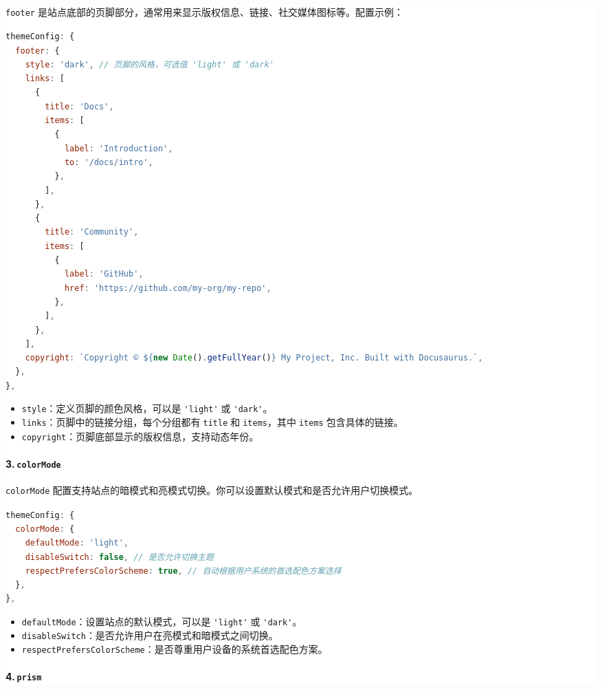 `footer` 是站点底部的页脚部分，通常用来显示版权信息、链接、社交媒体图标等。配置示例：

```js
themeConfig: {
  footer: {
    style: 'dark', // 页脚的风格，可选值 'light' 或 'dark'
    links: [
      {
        title: 'Docs',
        items: [
          {
            label: 'Introduction',
            to: '/docs/intro',
          },
        ],
      },
      {
        title: 'Community',
        items: [
          {
            label: 'GitHub',
            href: 'https://github.com/my-org/my-repo',
          },
        ],
      },
    ],
    copyright: `Copyright © ${new Date().getFullYear()} My Project, Inc. Built with Docusaurus.`,
  },
},
```

- `style`：定义页脚的颜色风格，可以是 `'light'` 或 `'dark'`。
- `links`：页脚中的链接分组，每个分组都有 `title` 和 `items`，其中 `items` 包含具体的链接。
- `copyright`：页脚底部显示的版权信息，支持动态年份。

#### 3. `colorMode`

`colorMode` 配置支持站点的暗模式和亮模式切换。你可以设置默认模式和是否允许用户切换模式。

```js
themeConfig: {
  colorMode: {
    defaultMode: 'light',
    disableSwitch: false, // 是否允许切换主题
    respectPrefersColorScheme: true, // 自动根据用户系统的首选配色方案选择
  },
},
```

- `defaultMode`：设置站点的默认模式，可以是 `'light'` 或 `'dark'`。
- `disableSwitch`：是否允许用户在亮模式和暗模式之间切换。
- `respectPrefersColorScheme`：是否尊重用户设备的系统首选配色方案。

#### 4. `prism`
